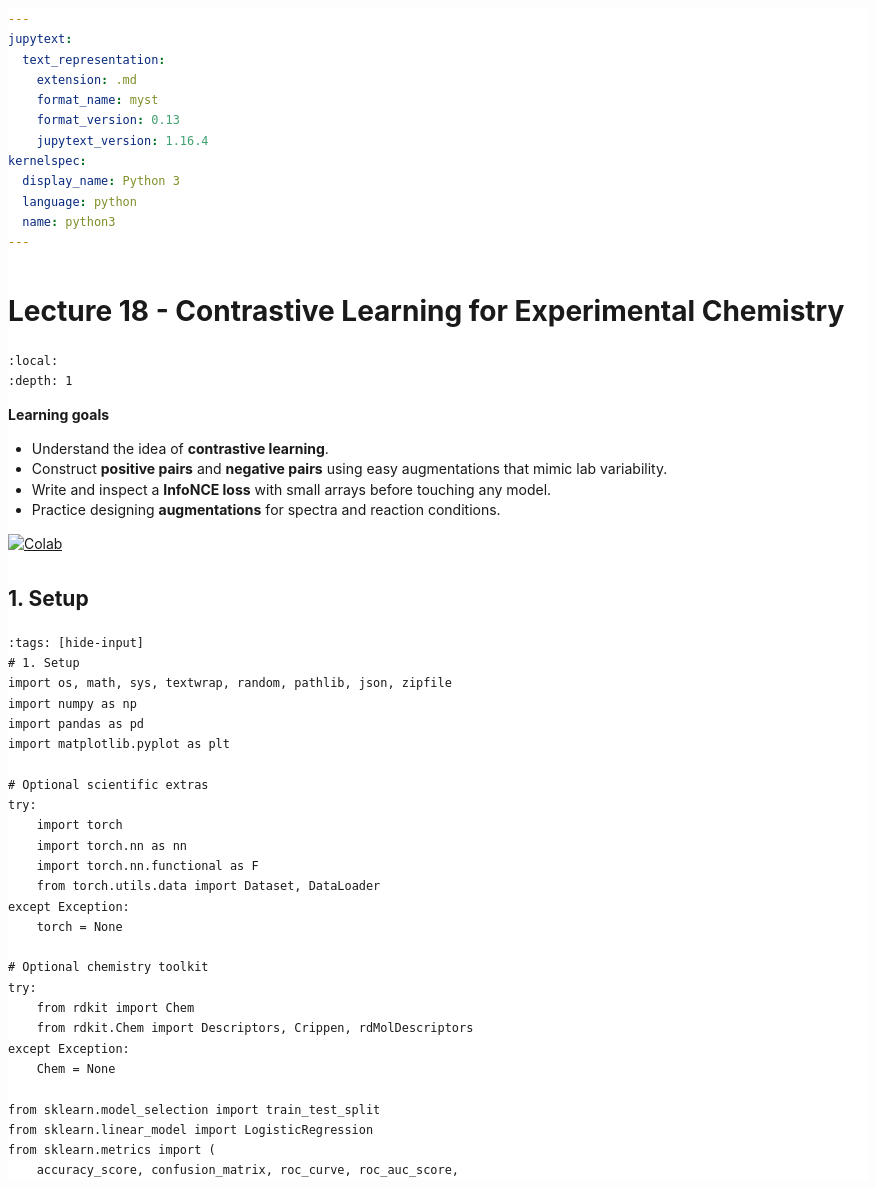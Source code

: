 ```yaml
---
jupytext:
  text_representation:
    extension: .md
    format_name: myst
    format_version: 0.13
    jupytext_version: 1.16.4
kernelspec:
  display_name: Python 3
  language: python
  name: python3
---
```


# Lecture 18 - Contrastive Learning for Experimental Chemistry

```{contents}
:local:
:depth: 1
```

**Learning goals**

- Understand the idea of **contrastive learning**.
- Construct **positive pairs** and **negative pairs** using easy augmentations that mimic lab variability.
- Write and inspect a **InfoNCE loss** with small arrays before touching any model.
- Practice designing **augmentations** for spectra and reaction conditions.


[![Colab](https://img.shields.io/badge/Open-Colab-orange)](https://colab.research.google.com/drive/1EJqZIdStTwhshi348NqQyYiuX-WVBdP5?usp=sharing)     

## 1. Setup

```{code-cell} ipython3
:tags: [hide-input]
# 1. Setup
import os, math, sys, textwrap, random, pathlib, json, zipfile
import numpy as np
import pandas as pd
import matplotlib.pyplot as plt

# Optional scientific extras
try:
    import torch
    import torch.nn as nn
    import torch.nn.functional as F
    from torch.utils.data import Dataset, DataLoader
except Exception:
    torch = None

# Optional chemistry toolkit
try:
    from rdkit import Chem
    from rdkit.Chem import Descriptors, Crippen, rdMolDescriptors
except Exception:
    Chem = None

from sklearn.model_selection import train_test_split
from sklearn.linear_model import LogisticRegression
from sklearn.metrics import (
    accuracy_score, confusion_matrix, roc_curve, roc_auc_score,
```